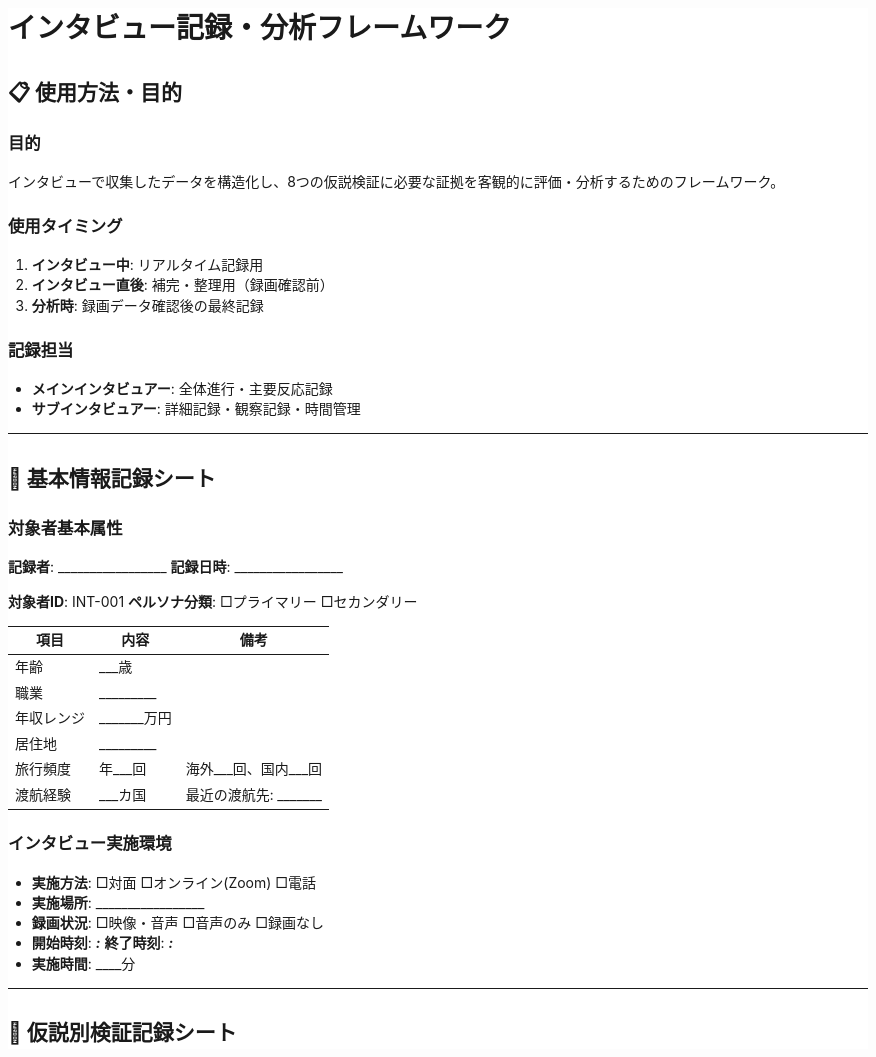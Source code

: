 # インタビュー記録・分析フレームワーク

## 📋 使用方法・目的

### 目的
インタビューで収集したデータを構造化し、8つの仮説検証に必要な証拠を客観的に評価・分析するためのフレームワーク。

### 使用タイミング
1. **インタビュー中**: リアルタイム記録用
2. **インタビュー直後**: 補完・整理用（録画確認前）
3. **分析時**: 録画データ確認後の最終記録

### 記録担当
- **メインインタビュアー**: 全体進行・主要反応記録
- **サブインタビュアー**: 詳細記録・観察記録・時間管理

---

## 👤 基本情報記録シート

### 対象者基本属性
**記録者**: _________________ **記録日時**: _________________

**対象者ID**: INT-001 **ペルソナ分類**: □プライマリー □セカンダリー

| 項目 | 内容 | 備考 |
|------|------|------|
| 年齢 | ___歳 | |
| 職業 | _________ | |
| 年収レンジ | _______万円 | |
| 居住地 | _________ | |
| 旅行頻度 | 年___回 | 海外___回、国内___回 |
| 渡航経験 | ___カ国 | 最近の渡航先: _______ |

### インタビュー実施環境
- **実施方法**: □対面 □オンライン(Zoom) □電話
- **実施場所**: _________________
- **録画状況**: □映像・音声 □音声のみ □録画なし
- **開始時刻**: _____:_____ **終了時刻**: _____:_____
- **実施時間**: ____分

---

## 🎯 仮説別検証記録シート
